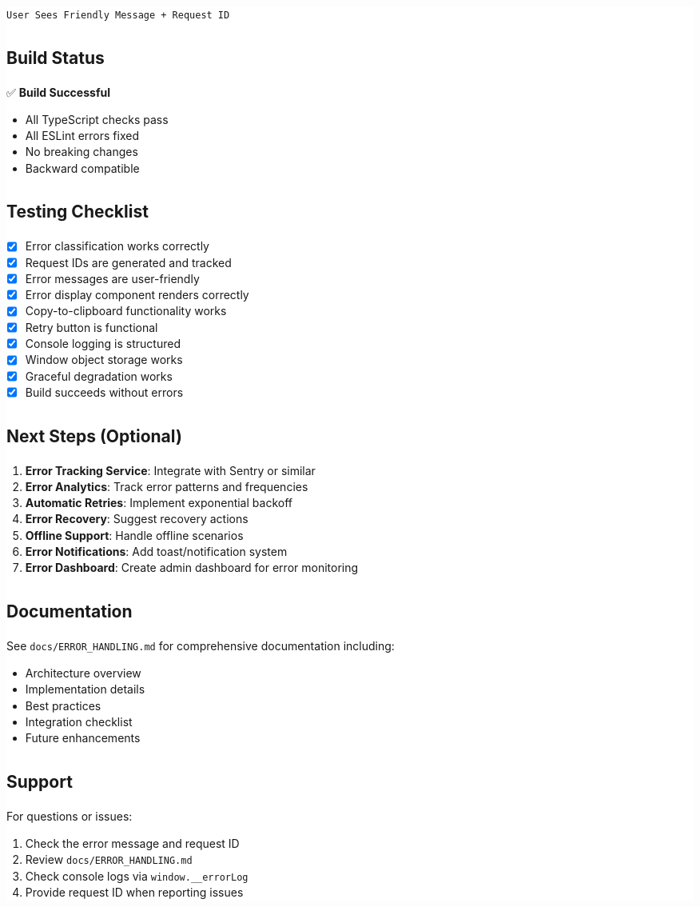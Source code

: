 ```
User Sees Friendly Message + Request ID
```

## Build Status

✅ **Build Successful**
- All TypeScript checks pass
- All ESLint errors fixed
- No breaking changes
- Backward compatible

## Testing Checklist

- [x] Error classification works correctly
- [x] Request IDs are generated and tracked
- [x] Error messages are user-friendly
- [x] Error display component renders correctly
- [x] Copy-to-clipboard functionality works
- [x] Retry button is functional
- [x] Console logging is structured
- [x] Window object storage works
- [x] Graceful degradation works
- [x] Build succeeds without errors

## Next Steps (Optional)

1. **Error Tracking Service**: Integrate with Sentry or similar
2. **Error Analytics**: Track error patterns and frequencies
3. **Automatic Retries**: Implement exponential backoff
4. **Error Recovery**: Suggest recovery actions
5. **Offline Support**: Handle offline scenarios
6. **Error Notifications**: Add toast/notification system
7. **Error Dashboard**: Create admin dashboard for error monitoring

## Documentation

See `docs/ERROR_HANDLING.md` for comprehensive documentation including:
- Architecture overview
- Implementation details
- Best practices
- Integration checklist
- Future enhancements

## Support

For questions or issues:
1. Check the error message and request ID
2. Review `docs/ERROR_HANDLING.md`
3. Check console logs via `window.__errorLog`
4. Provide request ID when reporting issues
